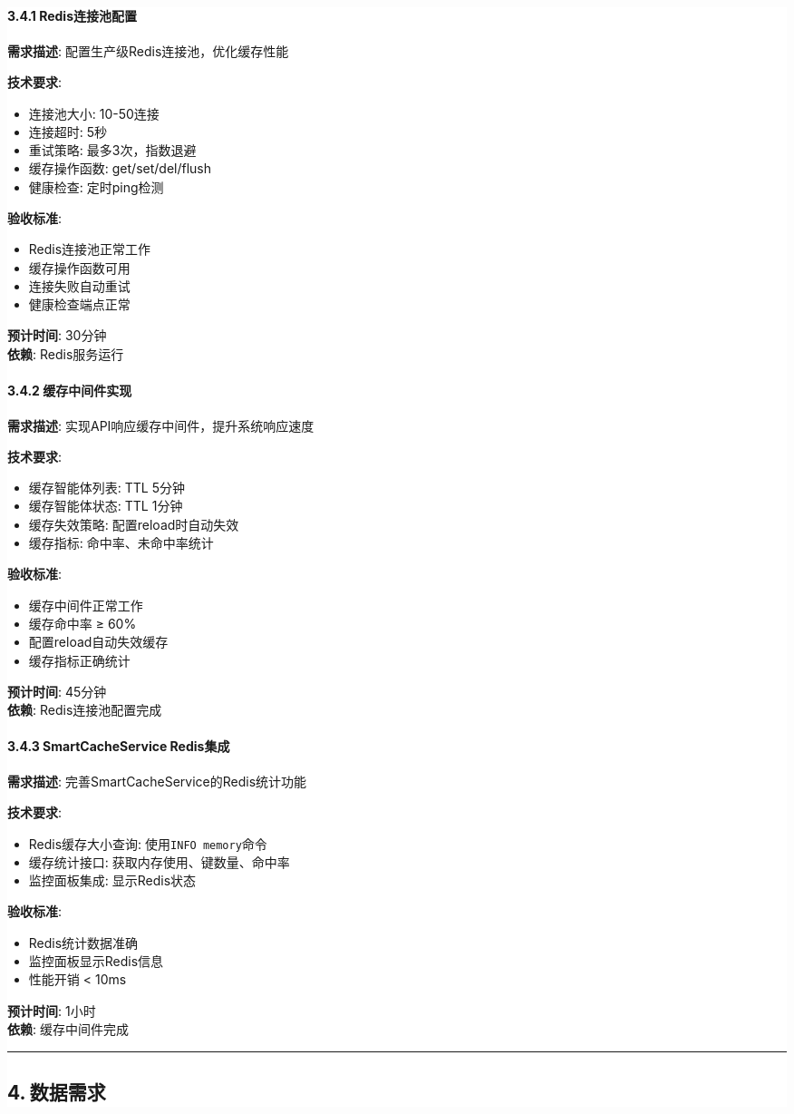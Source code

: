 #### 3.4.1 Redis连接池配置
**需求描述**: 配置生产级Redis连接池，优化缓存性能

**技术要求**:
- 连接池大小: 10-50连接
- 连接超时: 5秒
- 重试策略: 最多3次，指数退避
- 缓存操作函数: get/set/del/flush
- 健康检查: 定时ping检测

**验收标准**:
- Redis连接池正常工作
- 缓存操作函数可用
- 连接失败自动重试
- 健康检查端点正常

**预计时间**: 30分钟  
**依赖**: Redis服务运行

#### 3.4.2 缓存中间件实现
**需求描述**: 实现API响应缓存中间件，提升系统响应速度

**技术要求**:
- 缓存智能体列表: TTL 5分钟
- 缓存智能体状态: TTL 1分钟
- 缓存失效策略: 配置reload时自动失效
- 缓存指标: 命中率、未命中率统计

**验收标准**:
- 缓存中间件正常工作
- 缓存命中率 ≥ 60%
- 配置reload自动失效缓存
- 缓存指标正确统计

**预计时间**: 45分钟  
**依赖**: Redis连接池配置完成

#### 3.4.3 SmartCacheService Redis集成
**需求描述**: 完善SmartCacheService的Redis统计功能

**技术要求**:
- Redis缓存大小查询: 使用`INFO memory`命令
- 缓存统计接口: 获取内存使用、键数量、命中率
- 监控面板集成: 显示Redis状态

**验收标准**:
- Redis统计数据准确
- 监控面板显示Redis信息
- 性能开销 < 10ms

**预计时间**: 1小时  
**依赖**: 缓存中间件完成

---

## 4. 数据需求
